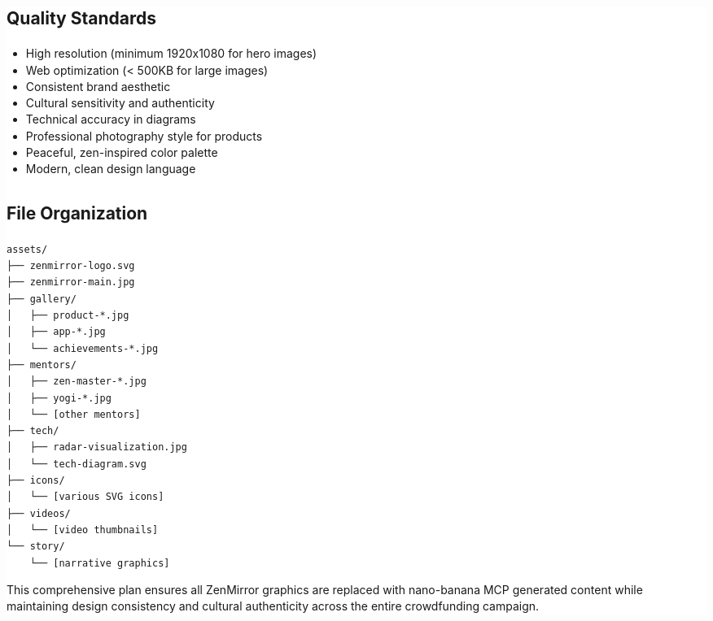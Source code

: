 ## Quality Standards
- High resolution (minimum 1920x1080 for hero images)
- Web optimization (< 500KB for large images)
- Consistent brand aesthetic
- Cultural sensitivity and authenticity
- Technical accuracy in diagrams
- Professional photography style for products
- Peaceful, zen-inspired color palette
- Modern, clean design language

## File Organization
```
assets/
├── zenmirror-logo.svg
├── zenmirror-main.jpg
├── gallery/
│   ├── product-*.jpg
│   ├── app-*.jpg
│   └── achievements-*.jpg
├── mentors/
│   ├── zen-master-*.jpg
│   ├── yogi-*.jpg
│   └── [other mentors]
├── tech/
│   ├── radar-visualization.jpg
│   └── tech-diagram.svg
├── icons/
│   └── [various SVG icons]
├── videos/
│   └── [video thumbnails]
└── story/
    └── [narrative graphics]
```

This comprehensive plan ensures all ZenMirror graphics are replaced with nano-banana MCP generated content while maintaining design consistency and cultural authenticity across the entire crowdfunding campaign.